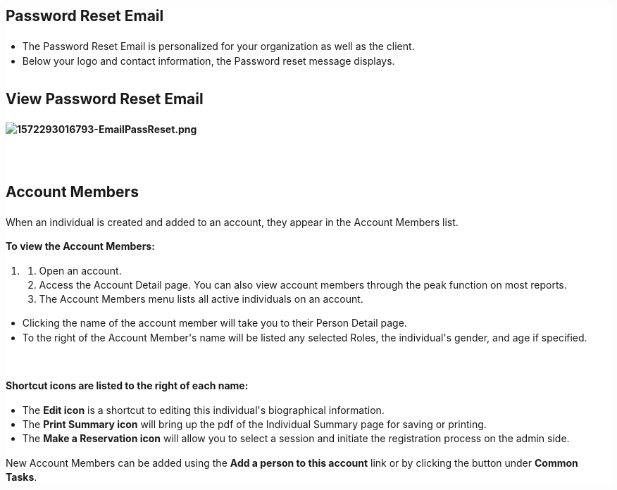 
## 


## Password Reset Email


* The Password Reset Email is personalized for your organization as well as the client.
* Below your logo and contact information, the Password reset message displays.


## 


## View Password Reset Email


**![1572293016793-EmailPassReset.png](https://help.ultracamp.com/hc/article_attachments/7572157592596/1572293016793-EmailPassReset.png)**


 


## Account Members


When an individual is created and added to an account, they appear in the Account Members list.    


**To view the Account Members:**


1. 1. Open an account.
	2. Access the Account Detail page. You can also view account members through the peak function on most reports.
	3. The Account Members menu lists all active individuals on an account.


* Clicking the name of the account member will take you to their Person Detail page.
* To the right of the Account Member's name will be listed any selected Roles, the individual's gender, and age if specified.


 


**Shortcut icons are listed to the right of each name:**


* The **Edit icon** is a shortcut to editing this individual's biographical information.
* The **Print Summary icon** will bring up the pdf of the Individual Summary page for saving or printing.
* The **Make a Reservation icon** will allow you to select a session and initiate the registration process on the admin side.


New Account Members can be added using the **Add a person to this account** link or by clicking the button under **Common Tasks**.


## 

